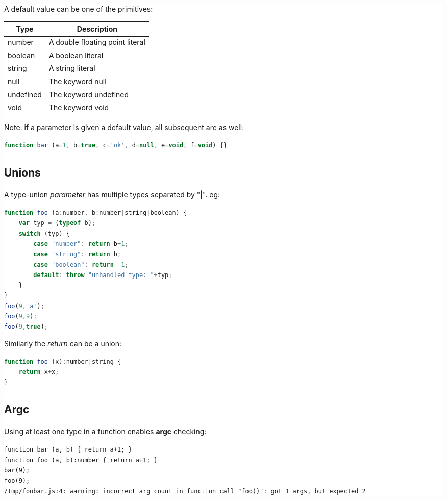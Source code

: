A default value can be one of the primitives:

| Type      | Description                    |
|-----------|--------------------------------|
| number    | A double floating point literal|
| boolean   | A boolean literal              |
| string    | A string literal               |
| null      | The keyword null               |
| undefined | The keyword undefined          |
| void      | The keyword void               |

Note: if a parameter is given a default value, all subsequent are as well:

``` js
function bar (a=1, b=true, c='ok', d=null, e=void, f=void) {}
```

## Unions

A type-union *parameter* has multiple types separated by "|". eg:

``` js
function foo (a:number, b:number|string|boolean) {
    var typ = (typeof b);
    switch (typ) {
        case "number": return b+1;
        case "string": return b;
        case "boolean": return -1;
        default: throw "unhandled type: "+typ;
    }
}
foo(9,'a');
foo(9,9);
foo(9,true);
```

Similarly the *return* can be a union:

``` js
function foo (x):number|string {
    return x+x;
}
```


## Argc

Using at least one type in a function enables **argc** checking:

``` js;line-numbers;
function bar (a, b) { return a+1; }
function foo (a, b):number { return a+1; }
bar(9);
foo(9);
/tmp/foobar.js:4: warning: incorrect arg count in function call "foo()": got 1 args, but expected 2
```
